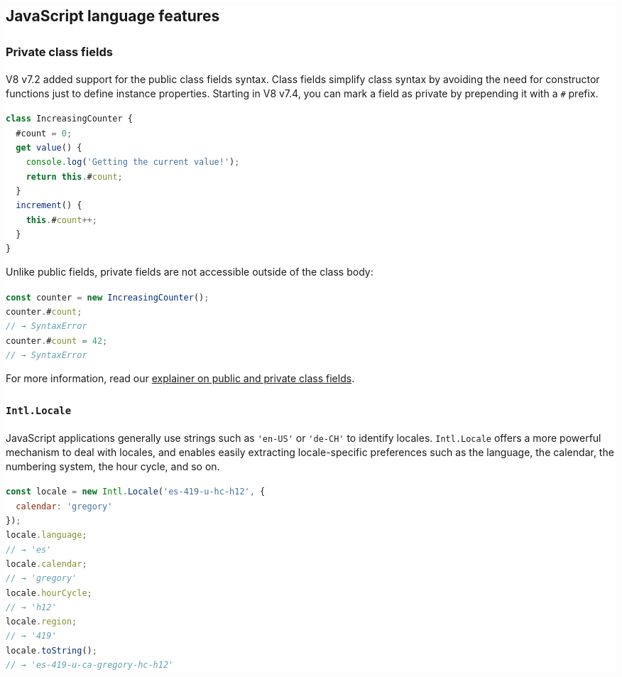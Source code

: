 ## JavaScript language features

### Private class fields

V8 v7.2 added support for the public class fields syntax. Class fields simplify class syntax by avoiding the need for constructor functions just to define instance properties. Starting in V8 v7.4, you can mark a field as private by prepending it with a `#` prefix.

```js
class IncreasingCounter {
  #count = 0;
  get value() {
    console.log('Getting the current value!');
    return this.#count;
  }
  increment() {
    this.#count++;
  }
}
```

Unlike public fields, private fields are not accessible outside of the class body:

```js
const counter = new IncreasingCounter();
counter.#count;
// → SyntaxError
counter.#count = 42;
// → SyntaxError
```

For more information, read our [explainer on public and private class fields](/features/class-fields).

### `Intl.Locale`

JavaScript applications generally use strings such as `'en-US'` or `'de-CH'` to identify locales. `Intl.Locale` offers a more powerful mechanism to deal with locales, and enables easily extracting locale-specific preferences such as the language, the calendar, the numbering system, the hour cycle, and so on.

```js
const locale = new Intl.Locale('es-419-u-hc-h12', {
  calendar: 'gregory'
});
locale.language;
// → 'es'
locale.calendar;
// → 'gregory'
locale.hourCycle;
// → 'h12'
locale.region;
// → '419'
locale.toString();
// → 'es-419-u-ca-gregory-hc-h12'
```

